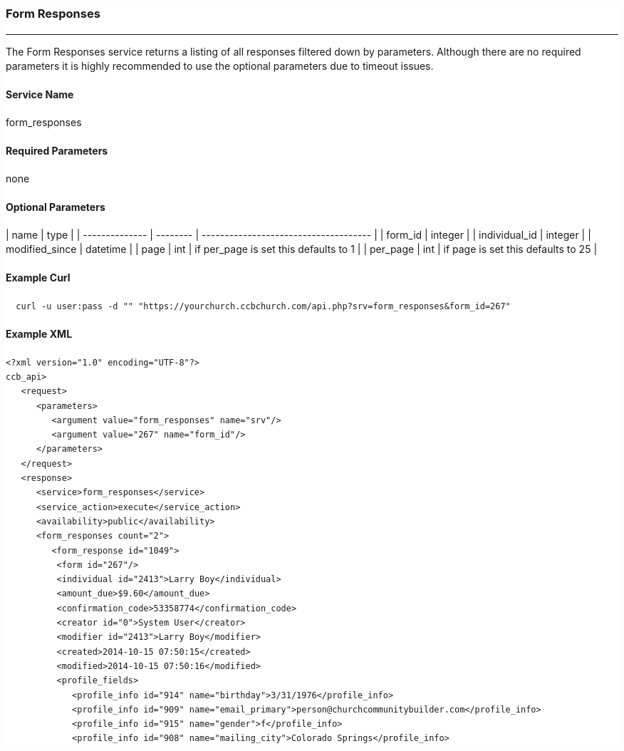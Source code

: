 ### Form Responses

---

The Form Responses service returns a listing of all responses filtered down by parameters. Although there are no required parameters it is highly recommended to use the optional parameters due to timeout issues.

#### Service Name

form_responses

#### Required Parameters

none

#### Optional Parameters

| name           | type     |
| -------------- | -------- | ------------------------------------- |
| form_id        | integer  |
| individual_id  | integer  |
| modified_since | datetime |
| page           | int      | if per_page is set this defaults to 1 |
| per_page       | int      | if page is set this defaults to 25    |

#### Example Curl

```
  curl -u user:pass -d "" "https://yourchurch.ccbchurch.com/api.php?srv=form_responses&form_id=267"
```

#### Example XML

```
<?xml version="1.0" encoding="UTF-8"?>
ccb_api>
   <request>
      <parameters>
         <argument value="form_responses" name="srv"/>
         <argument value="267" name="form_id"/>
      </parameters>
   </request>
   <response>
      <service>form_responses</service>
      <service_action>execute</service_action>
      <availability>public</availability>
      <form_responses count="2">
         <form_response id="1049">
          <form id="267"/>
          <individual id="2413">Larry Boy</individual>
          <amount_due>$9.60</amount_due>
          <confirmation_code>53358774</confirmation_code>
          <creator id="0">System User</creator>
          <modifier id="2413">Larry Boy</modifier>
          <created>2014-10-15 07:50:15</created>
          <modified>2014-10-15 07:50:16</modified>
          <profile_fields>
             <profile_info id="914" name="birthday">3/31/1976</profile_info>
             <profile_info id="909" name="email_primary">person@churchcommunitybuilder.com</profile_info>
             <profile_info id="915" name="gender">f</profile_info>
             <profile_info id="908" name="mailing_city">Colorado Springs</profile_info>
```